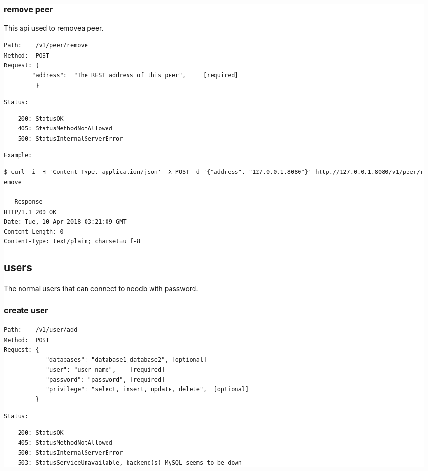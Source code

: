 ### remove peer

This api used to removea peer.

```
Path:    /v1/peer/remove
Method:  POST
Request: {
		"address":  "The REST address of this peer",     [required]
         }
```

`Status:`

```
	200: StatusOK
	405: StatusMethodNotAllowed
	500: StatusInternalServerError
```

`Example: `

```
$ curl -i -H 'Content-Type: application/json' -X POST -d '{"address": "127.0.0.1:8080"}' http://127.0.0.1:8080/v1/peer/remove

---Response---
HTTP/1.1 200 OK
Date: Tue, 10 Apr 2018 03:21:09 GMT
Content-Length: 0
Content-Type: text/plain; charset=utf-8
```

## users

The normal users that can connect to neodb with password.

### create user

```
Path:    /v1/user/add
Method:  POST
Request: {
			"databases": "database1,database2", [optional]
			"user": "user name",	[required]
			"password": "password",	[required]
			"privilege": "select, insert, update, delete",	[optional]
         }
```

`Status:`

```
	200: StatusOK
	405: StatusMethodNotAllowed
	500: StatusInternalServerError
	503: StatusServiceUnavailable, backend(s) MySQL seems to be down
```
